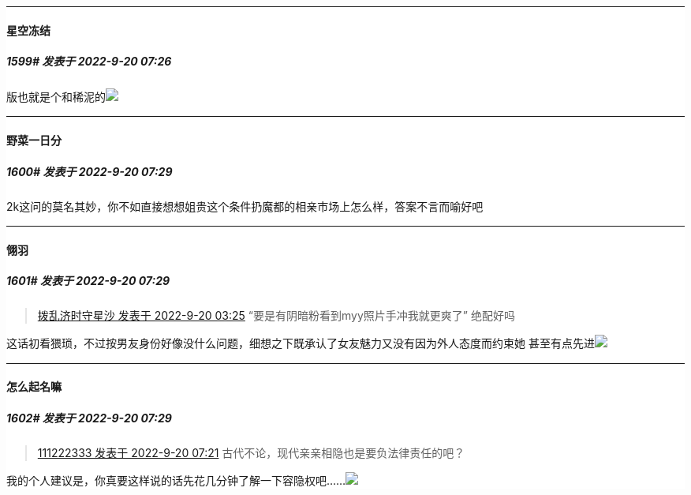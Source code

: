 *****

####  星空冻结  
##### 1599#       发表于 2022-9-20 07:26

版也就是个和稀泥的<img src="https://static.saraba1st.com/image/smiley/face2017/067.png" referrerpolicy="no-referrer">

*****

####  野菜一日分  
##### 1600#       发表于 2022-9-20 07:29

2k这问的莫名其妙，你不如直接想想姐贵这个条件扔魔都的相亲市场上怎么样，答案不言而喻好吧

*****

####  翎羽  
##### 1601#       发表于 2022-9-20 07:29

<blockquote><a href="httphttps://bbs.saraba1st.com/2b/forum.php?mod=redirect&amp;goto=findpost&amp;pid=57561361&amp;ptid=2095525" target="_blank">拨乱济时守星沙 发表于 2022-9-20 03:25</a>
“要是有阴暗粉看到myy照片手冲我就更爽了” 绝配好吗</blockquote>
这话初看猥琐，不过按男友身份好像没什么问题，细想之下既承认了女友魅力又没有因为外人态度而约束她 甚至有点先进<img src="https://static.saraba1st.com/image/smiley/face2017/026.png" referrerpolicy="no-referrer">

*****

####  怎么起名嘛  
##### 1602#       发表于 2022-9-20 07:29

<blockquote><a href="httphttps://bbs.saraba1st.com/2b/forum.php?mod=redirect&amp;goto=findpost&amp;pid=57561681&amp;ptid=2095525" target="_blank">111222333 发表于 2022-9-20 07:21</a>
古代不论，现代亲亲相隐也是要负法律责任的吧？</blockquote>
我的个人建议是，你真要这样说的话先花几分钟了解一下容隐权吧……<img src="https://static.saraba1st.com/image/smiley/face2017/018.png" referrerpolicy="no-referrer">

